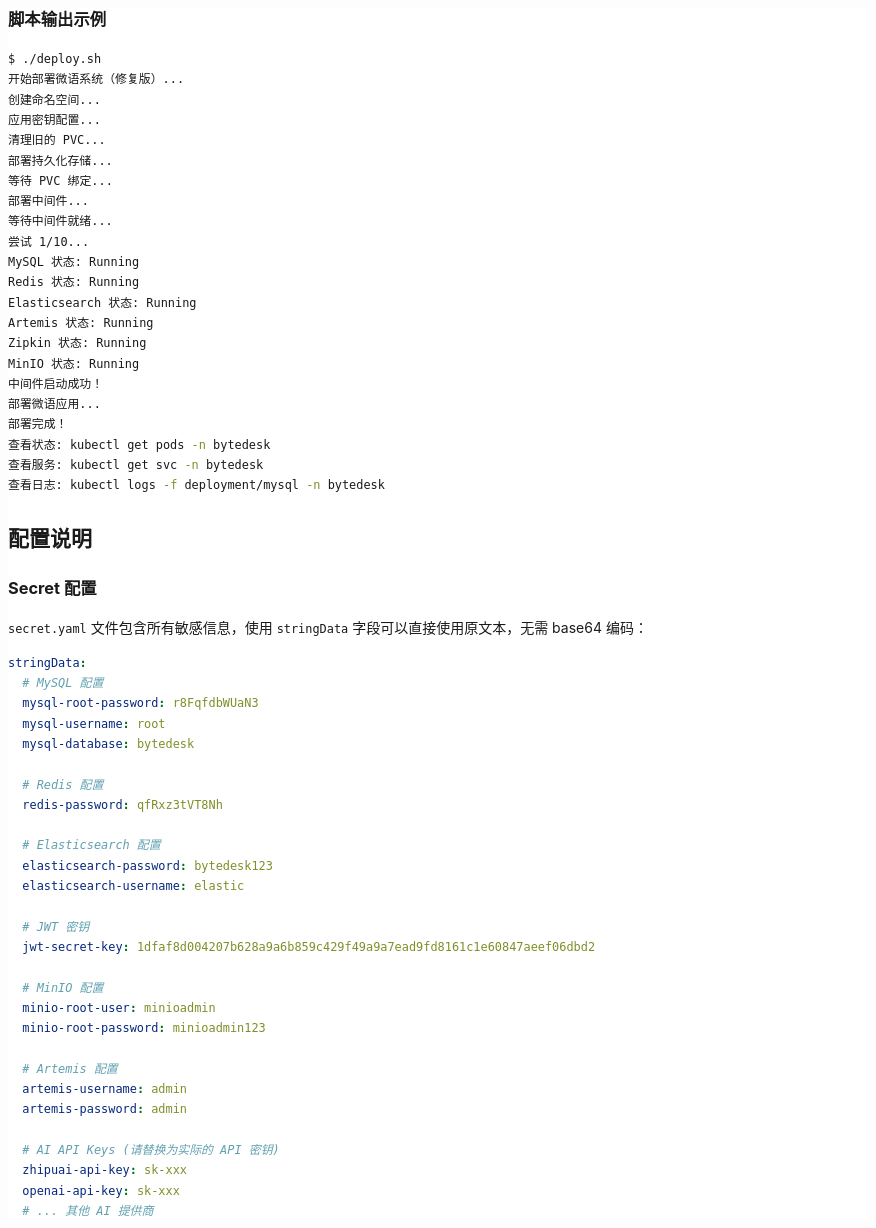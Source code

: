 ### 脚本输出示例

```bash
$ ./deploy.sh
开始部署微语系统（修复版）...
创建命名空间...
应用密钥配置...
清理旧的 PVC...
部署持久化存储...
等待 PVC 绑定...
部署中间件...
等待中间件就绪...
尝试 1/10...
MySQL 状态: Running
Redis 状态: Running
Elasticsearch 状态: Running
Artemis 状态: Running
Zipkin 状态: Running
MinIO 状态: Running
中间件启动成功！
部署微语应用...
部署完成！
查看状态: kubectl get pods -n bytedesk
查看服务: kubectl get svc -n bytedesk
查看日志: kubectl logs -f deployment/mysql -n bytedesk
```

## 配置说明

### Secret 配置

`secret.yaml` 文件包含所有敏感信息，使用 `stringData` 字段可以直接使用原文本，无需 base64 编码：

```yaml
stringData:
  # MySQL 配置
  mysql-root-password: r8FqfdbWUaN3
  mysql-username: root
  mysql-database: bytedesk
  
  # Redis 配置
  redis-password: qfRxz3tVT8Nh
  
  # Elasticsearch 配置
  elasticsearch-password: bytedesk123
  elasticsearch-username: elastic
  
  # JWT 密钥
  jwt-secret-key: 1dfaf8d004207b628a9a6b859c429f49a9a7ead9fd8161c1e60847aeef06dbd2
  
  # MinIO 配置
  minio-root-user: minioadmin
  minio-root-password: minioadmin123
  
  # Artemis 配置
  artemis-username: admin
  artemis-password: admin
  
  # AI API Keys (请替换为实际的 API 密钥)
  zhipuai-api-key: sk-xxx
  openai-api-key: sk-xxx
  # ... 其他 AI 提供商
```
